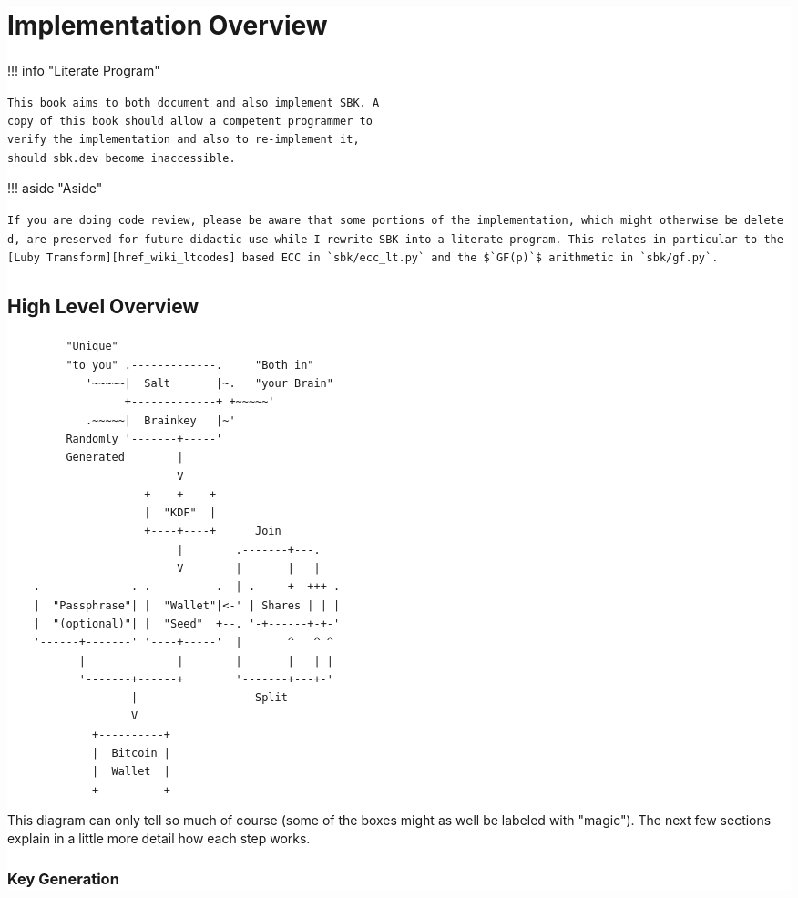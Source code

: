 # Implementation Overview

!!! info "Literate Program"

    This book aims to both document and also implement SBK. A
    copy of this book should allow a competent programmer to
    verify the implementation and also to re-implement it,
    should sbk.dev become inaccessible.

!!! aside "Aside"

    If you are doing code review, please be aware that some portions of the implementation, which might otherwise be deleted, are preserved for future didactic use while I rewrite SBK into a literate program. This relates in particular to the [Luby Transform][href_wiki_ltcodes] based ECC in `sbk/ecc_lt.py` and the $`GF(p)`$ arithmetic in `sbk/gf.py`.

[href_wiki_ltcodes]: https://en.wikipedia.org/wiki/Luby_transform_code

[href_bitcoin_key_management]: https://arxiv.org/pdf/1802.04351.pdf


## High Level Overview

```bob
         "Unique"
         "to you" .-------------.     "Both in"
            '~~~~~|  Salt       |~.   "your Brain"
                  +-------------+ +~~~~~'
            .~~~~~|  Brainkey   |~'
         Randomly '-------+-----'
         Generated        |
                          V
                     +----+----+
                     |  "KDF"  |
                     +----+----+      Join
                          |        .-------+---.
                          V        |       |   |
    .--------------. .----------.  | .-----+--+++-.
    |  "Passphrase"| |  "Wallet"|<-' | Shares | | |
    |  "(optional)"| |  "Seed"  +--. '-+------+-+-'
    '------+-------' '----+-----'  |       ^   ^ ^
           |              |        |       |   | |
           '-------+------+        '-------+---+-'
                   |                  Split
                   V
             +----------+
             |  Bitcoin |
             |  Wallet  |
             +----------+
```

This diagram can only tell so much of course (some of the boxes might as well be labeled with "magic"). The next few sections explain in a little more detail how each step works.


### Key Generation


[href_wiki_data_remanence]: https://en.wikipedia.org/wiki/Data_remanence
[href_wiki_galois_field]: https://en.wikipedia.org/wiki/Finite_field
[href_oeis_a014234]: https://oeis.org/A014234
[href_wiki_slip0039_sss]: https://github.com/satoshilabs/slips/blob/master/slip-0039.md#shamirs-secret-sharing
[href_doi_org_rijndael]: https://doi.org/10.6028/NIST.FIPS.197
[^fnote_gfp_bignum]: Reasons it may have been fine to use $`GF(p)`$
[^fnote_gf_rijndeal_validation]: I was quite happy to see the same numbers pop out as for [the reference implementation of SLIP0039](https://github.com/trezor/python-shamir-mnemonic/)
[href_slip0039_forced_secret]: https://github.com/satoshilabs/slips/blob/master/slip-0039.md#design-rationale
[href_trezor_passphrase]: https://blog.trezor.io/passphrase-the-ultimate-protection-for-your-accounts-3a311990925b
[href_wiki_kdf]: https://en.wikipedia.org/wiki/Key_derivation_function
[href_github_phc_winner_argon2]: https://github.com/P-H-C/phc-winner-argon2
[href_wiki_acid_free_paper]: https://en.wikipedia.org/wiki/Acid-free_paper
[href_wiki_puche_laminator]: https://en.wikipedia.org/wiki/Pouch_laminator
[href_yt_metal_stamp]: https://www.youtube.com/watch?v=TrB62cPPNxc
[href_loppnet_metal_seed_storage]: https://blog.lopp.net/metal-bitcoin-seed-storage-stress-test-round-iii/
[href_jlopp_reviews]: https://jlopp.github.io/metal-bitcoin-storage-reviews/
[href_yt_kaminsky_mnemonics]: https://youtu.be/xneBjc8z0DE?t=2460
[href_wiki_spaced_repetition]: https://en.wikipedia.org/wiki/Spaced_repetition
[href_wiki_method_of_loki]: https://en.wikipedia.org/wiki/Method_of_loci
[href_wiki_fec]: https://en.wikipedia.org/wiki/Forward_error_correction
[href_wiki_rscodes]: https://en.wikipedia.org/wiki/Reed%E2%80%93Solomon_error_correction
[href_wiki_rs_systematic]: https://en.wikipedia.org/wiki/Reed%E2%80%93Solomon_error_correction#Systematic_encoding_procedure:_The_message_as_an_initial_sequence_of_values